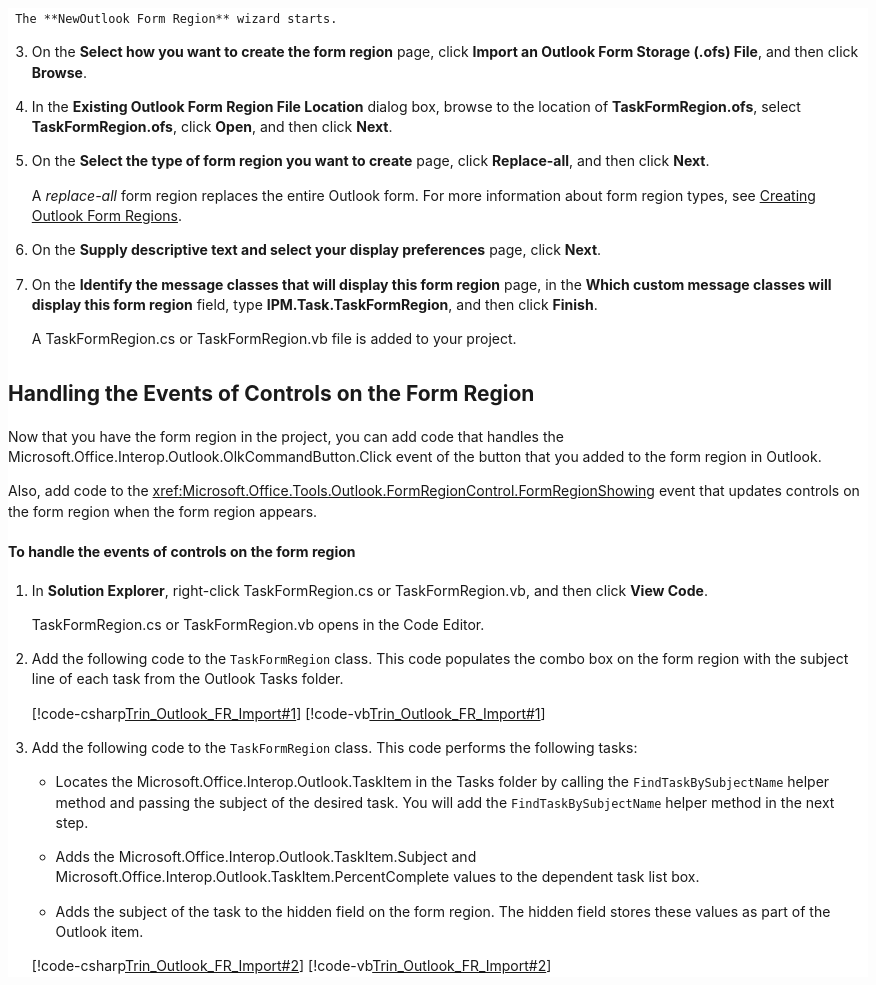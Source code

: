      The **NewOutlook Form Region** wizard starts.  
  
3.  On the **Select how you want to create the form region** page, click **Import an Outlook Form Storage (.ofs) File**, and then click **Browse**.  
  
4.  In the **Existing Outlook Form Region File Location** dialog box, browse to the location of **TaskFormRegion.ofs**, select **TaskFormRegion.ofs**, click **Open**, and then click **Next**.  
  
5.  On the **Select the type of form region you want to create** page, click **Replace-all**, and then click **Next**.  
  
     A *replace-all* form region replaces the entire Outlook form. For more information about form region types, see [Creating Outlook Form Regions](../vsto/creating-outlook-form-regions.md).  
  
6.  On the **Supply descriptive text and select your display preferences** page, click **Next**.  
  
7.  On the **Identify the message classes that will display this form region** page, in the **Which custom message classes will display this form region** field, type **IPM.Task.TaskFormRegion**, and then click **Finish**.  
  
     A TaskFormRegion.cs or TaskFormRegion.vb file is added to your project.  
  
## Handling the Events of Controls on the Form Region  
 Now that you have the form region in the project, you can add code that handles the Microsoft.Office.Interop.Outlook.OlkCommandButton.Click event of the button that you added to the form region in Outlook.  
  
 Also, add code to the <xref:Microsoft.Office.Tools.Outlook.FormRegionControl.FormRegionShowing> event that updates controls on the form region when the form region appears.  
  
#### To handle the events of controls on the form region  
  
1.  In **Solution Explorer**, right-click TaskFormRegion.cs or TaskFormRegion.vb, and then click **View Code**.  
  
     TaskFormRegion.cs or TaskFormRegion.vb opens in the Code Editor.  
  
2.  Add the following code to the `TaskFormRegion` class. This code populates the combo box on the form region with the subject line of each task from the Outlook Tasks folder.  
  
     [!code-csharp[Trin_Outlook_FR_Import#1](../vsto/codesnippet/CSharp/Trin_Outlook_FR_Import/TaskFormRegion.cs#1)]
     [!code-vb[Trin_Outlook_FR_Import#1](../vsto/codesnippet/VisualBasic/Trin_Outlook_FR_Import_O12/TaskFormRegion.vb#1)]  
  
3.  Add the following code to the `TaskFormRegion` class. This code performs the following tasks:  
  
    -   Locates the Microsoft.Office.Interop.Outlook.TaskItem in the Tasks folder by calling the `FindTaskBySubjectName` helper method and passing the subject of the desired task. You will add the `FindTaskBySubjectName` helper method in the next step.  
  
    -   Adds the Microsoft.Office.Interop.Outlook.TaskItem.Subject and Microsoft.Office.Interop.Outlook.TaskItem.PercentComplete values to the dependent task list box.  
  
    -   Adds the subject of the task to the hidden field on the form region. The hidden field stores these values as part of the Outlook item.  
  
     [!code-csharp[Trin_Outlook_FR_Import#2](../vsto/codesnippet/CSharp/Trin_Outlook_FR_Import/TaskFormRegion.cs#2)]
     [!code-vb[Trin_Outlook_FR_Import#2](../vsto/codesnippet/VisualBasic/Trin_Outlook_FR_Import_O12/TaskFormRegion.vb#2)]  
  